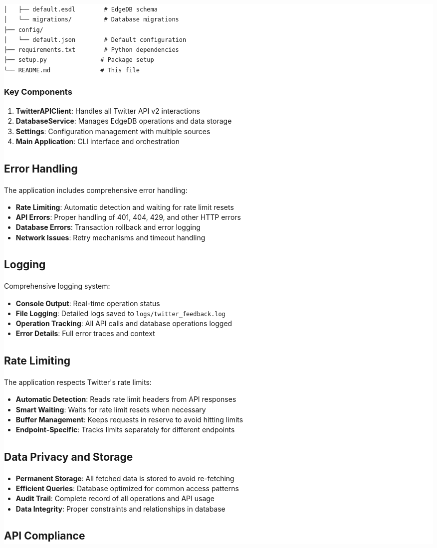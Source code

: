 ```
│   ├── default.esdl        # EdgeDB schema
│   └── migrations/         # Database migrations
├── config/
│   └── default.json        # Default configuration
├── requirements.txt        # Python dependencies
├── setup.py               # Package setup
└── README.md              # This file
```

### Key Components

1. **TwitterAPIClient**: Handles all Twitter API v2 interactions
2. **DatabaseService**: Manages EdgeDB operations and data storage
3. **Settings**: Configuration management with multiple sources
4. **Main Application**: CLI interface and orchestration

## Error Handling

The application includes comprehensive error handling:

- **Rate Limiting**: Automatic detection and waiting for rate limit resets
- **API Errors**: Proper handling of 401, 404, 429, and other HTTP errors
- **Database Errors**: Transaction rollback and error logging
- **Network Issues**: Retry mechanisms and timeout handling

## Logging

Comprehensive logging system:

- **Console Output**: Real-time operation status
- **File Logging**: Detailed logs saved to `logs/twitter_feedback.log`
- **Operation Tracking**: All API calls and database operations logged
- **Error Details**: Full error traces and context

## Rate Limiting

The application respects Twitter's rate limits:

- **Automatic Detection**: Reads rate limit headers from API responses
- **Smart Waiting**: Waits for rate limit resets when necessary
- **Buffer Management**: Keeps requests in reserve to avoid hitting limits
- **Endpoint-Specific**: Tracks limits separately for different endpoints

## Data Privacy and Storage

- **Permanent Storage**: All fetched data is stored to avoid re-fetching
- **Efficient Queries**: Database optimized for common access patterns
- **Audit Trail**: Complete record of all operations and API usage
- **Data Integrity**: Proper constraints and relationships in database

## API Compliance
